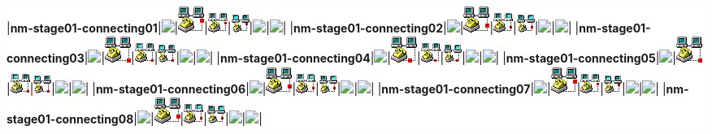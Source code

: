 |**nm-stage01-connecting01**|![](48/nm-stage01-connecting01.png)|![](32/nm-stage01-connecting01.png)|![](24/nm-stage01-connecting01.png)|![](22/nm-stage01-connecting01.png)|![](16/nm-stage01-connecting01.png)|![](10/nm-stage01-connecting01.png)|
|**nm-stage01-connecting02**|![](48/nm-stage01-connecting02.png)|![](32/nm-stage01-connecting02.png)|![](24/nm-stage01-connecting02.png)|![](22/nm-stage01-connecting02.png)|![](16/nm-stage01-connecting02.png)|![](10/nm-stage01-connecting02.png)|
|**nm-stage01-connecting03**|![](48/nm-stage01-connecting03.png)|![](32/nm-stage01-connecting03.png)|![](24/nm-stage01-connecting03.png)|![](22/nm-stage01-connecting03.png)|![](16/nm-stage01-connecting03.png)|![](10/nm-stage01-connecting03.png)|
|**nm-stage01-connecting04**|![](48/nm-stage01-connecting04.png)|![](32/nm-stage01-connecting04.png)|![](24/nm-stage01-connecting04.png)|![](22/nm-stage01-connecting04.png)|![](16/nm-stage01-connecting04.png)|![](10/nm-stage01-connecting04.png)|
|**nm-stage01-connecting05**|![](48/nm-stage01-connecting05.png)|![](32/nm-stage01-connecting05.png)|![](24/nm-stage01-connecting05.png)|![](22/nm-stage01-connecting05.png)|![](16/nm-stage01-connecting05.png)|![](10/nm-stage01-connecting05.png)|
|**nm-stage01-connecting06**|![](48/nm-stage01-connecting06.png)|![](32/nm-stage01-connecting06.png)|![](24/nm-stage01-connecting06.png)|![](22/nm-stage01-connecting06.png)|![](16/nm-stage01-connecting06.png)|![](10/nm-stage01-connecting06.png)|
|**nm-stage01-connecting07**|![](48/nm-stage01-connecting07.png)|![](32/nm-stage01-connecting07.png)|![](24/nm-stage01-connecting07.png)|![](22/nm-stage01-connecting07.png)|![](16/nm-stage01-connecting07.png)|![](10/nm-stage01-connecting07.png)|
|**nm-stage01-connecting08**|![](48/nm-stage01-connecting08.png)|![](32/nm-stage01-connecting08.png)|![](24/nm-stage01-connecting08.png)|![](22/nm-stage01-connecting08.png)|![](16/nm-stage01-connecting08.png)|![](10/nm-stage01-connecting08.png)|